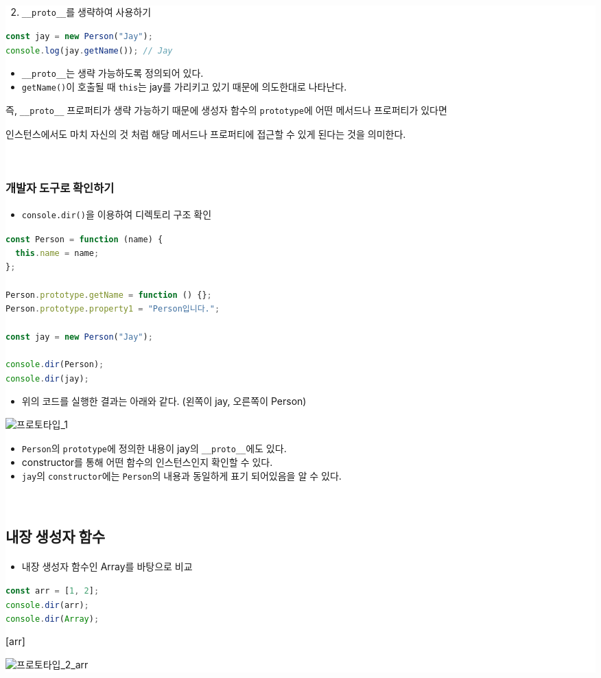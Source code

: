 2. `__proto__`를 생략하여 사용하기

```javascript
const jay = new Person("Jay");
console.log(jay.getName()); // Jay
```

- `__proto__`는 생략 가능하도록 정의되어 있다.
- `getName()`이 호출될 때 `this`는 jay를 가리키고 있기 때문에 의도한대로 나타난다.

즉, `__proto__` 프로퍼티가 생략 가능하기 때문에 생성자 함수의 `prototype`에 어떤 메서드나 프로퍼티가 있다면

인스턴스에서도 마치 자신의 것 처럼 해당 메서드나 프로퍼티에 접근할 수 있게 된다는 것을 의미한다.

<br />

### 개발자 도구로 확인하기

- `console.dir()`을 이용하여 디렉토리 구조 확인

```javascript
const Person = function (name) {
  this.name = name;
};

Person.prototype.getName = function () {};
Person.prototype.property1 = "Person입니다.";

const jay = new Person("Jay");

console.dir(Person);
console.dir(jay);
```

- 위의 코드를 실행한 결과는 아래와 같다. (왼쪽이 jay, 오른쪽이 Person)

![프로토타입_1](https://user-images.githubusercontent.com/81489300/178231088-aa0f5a0c-ad0a-4fe1-842f-68adecc764e9.jpg)

- `Person`의 `prototype`에 정의한 내용이 jay의 `__proto__`에도 있다.
- constructor를 통해 어떤 함수의 인스턴스인지 확인할 수 있다.
- `jay`의 `constructor`에는 `Person`의 내용과 동일하게 표기 되어있음을 알 수 있다.

<br />

## 내장 생성자 함수

- 내장 생성자 함수인 Array를 바탕으로 비교

```javascript
const arr = [1, 2];
console.dir(arr);
console.dir(Array);
```

[arr]

![프로토타입_2_arr](https://user-images.githubusercontent.com/81489300/178231254-baf30e3d-74cf-486d-ab88-ab4a6450bb3d.PNG)
